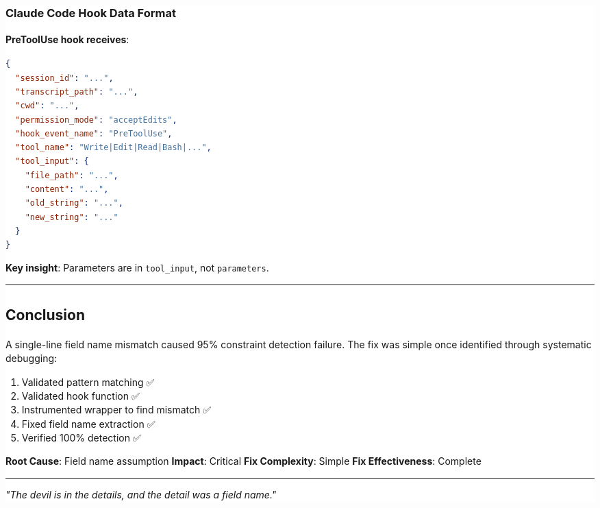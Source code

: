 ### Claude Code Hook Data Format

**PreToolUse hook receives**:
```json
{
  "session_id": "...",
  "transcript_path": "...",
  "cwd": "...",
  "permission_mode": "acceptEdits",
  "hook_event_name": "PreToolUse",
  "tool_name": "Write|Edit|Read|Bash|...",
  "tool_input": {
    "file_path": "...",
    "content": "...",
    "old_string": "...",
    "new_string": "..."
  }
}
```

**Key insight**: Parameters are in `tool_input`, not `parameters`.

---

## Conclusion

A single-line field name mismatch caused 95% constraint detection failure. The fix was simple once identified through systematic debugging:
1. Validated pattern matching ✅
2. Validated hook function ✅
3. Instrumented wrapper to find mismatch ✅
4. Fixed field name extraction ✅
5. Verified 100% detection ✅

**Root Cause**: Field name assumption
**Impact**: Critical
**Fix Complexity**: Simple
**Fix Effectiveness**: Complete

---

*"The devil is in the details, and the detail was a field name."*
